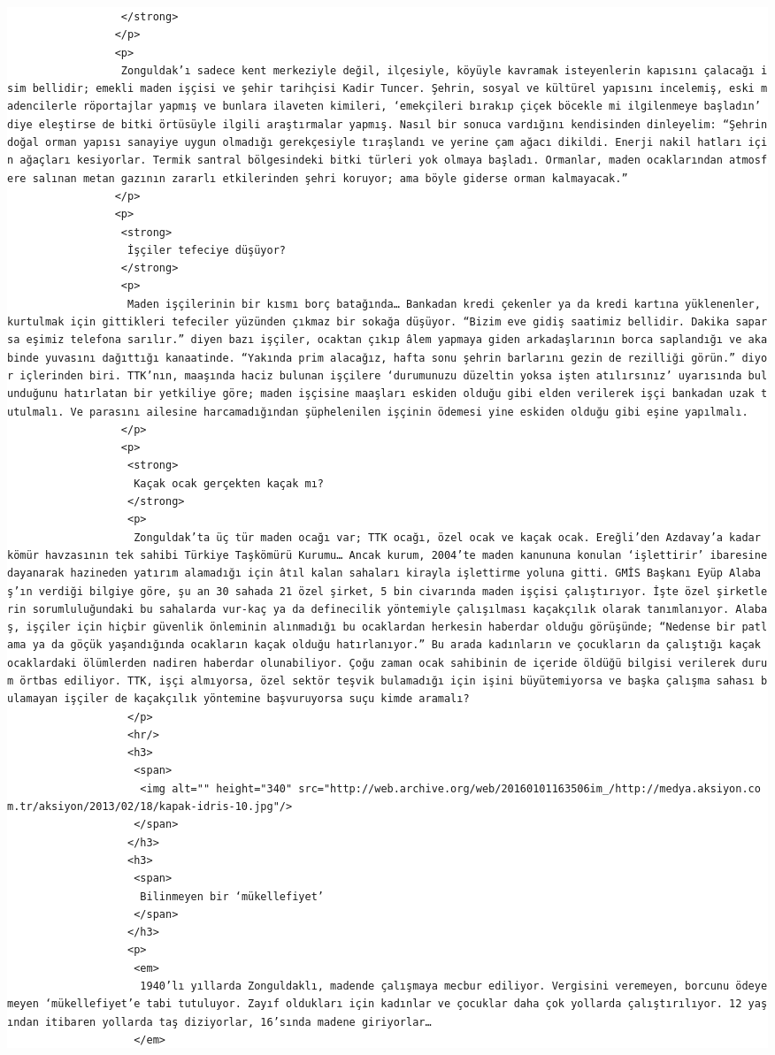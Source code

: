                      </strong>
                     </p>
                     <p>
                      Zonguldak’ı sadece kent merkeziyle değil, ilçesiyle, köyüyle kavramak isteyenlerin kapısını çalacağı isim bellidir; emekli maden işçisi ve şehir tarihçisi Kadir Tuncer. Şehrin, sosyal ve kültürel yapısını incelemiş, eski madencilerle röportajlar yapmış ve bunlara ilaveten kimileri, ‘emekçileri bırakıp çiçek böcekle mi ilgilenmeye başladın’ diye eleştirse de bitki örtüsüyle ilgili araştırmalar yapmış. Nasıl bir sonuca vardığını kendisinden dinleyelim: “Şehrin doğal orman yapısı sanayiye uygun olmadığı gerekçesiyle tıraşlandı ve yerine çam ağacı dikildi. Enerji nakil hatları için ağaçları kesiyorlar. Termik santral bölgesindeki bitki türleri yok olmaya başladı. Ormanlar, maden ocaklarından atmosfere salınan metan gazının zararlı etkilerinden şehri koruyor; ama böyle giderse orman kalmayacak.”
                     </p>
                     <p>
                      <strong>
                       İşçiler tefeciye düşüyor?
                      </strong>
                      <p>
                       Maden işçilerinin bir kısmı borç batağında… Bankadan kredi çekenler ya da kredi kartına yüklenenler, kurtulmak için gittikleri tefeciler yüzünden çıkmaz bir sokağa düşüyor. “Bizim eve gidiş saatimiz bellidir. Dakika saparsa eşimiz telefona sarılır.” diyen bazı işçiler, ocaktan çıkıp âlem yapmaya giden arkadaşlarının borca saplandığı ve akabinde yuvasını dağıttığı kanaatinde. “Yakında prim alacağız, hafta sonu şehrin barlarını gezin de rezilliği görün.” diyor içlerinden biri. TTK’nın, maaşında haciz bulunan işçilere ‘durumunuzu düzeltin yoksa işten atılırsınız’ uyarısında bulunduğunu hatırlatan bir yetkiliye göre; maden işçisine maaşları eskiden olduğu gibi elden verilerek işçi bankadan uzak tutulmalı. Ve parasını ailesine harcamadığından şüphelenilen işçinin ödemesi yine eskiden olduğu gibi eşine yapılmalı.
                      </p>
                      <p>
                       <strong>
                        Kaçak ocak gerçekten kaçak mı?
                       </strong>
                       <p>
                        Zonguldak’ta üç tür maden ocağı var; TTK ocağı, özel ocak ve kaçak ocak. Ereğli’den Azdavay’a kadar kömür havzasının tek sahibi Türkiye Taşkömürü Kurumu… Ancak kurum, 2004’te maden kanununa konulan ‘işlettirir’ ibaresine dayanarak hazineden yatırım alamadığı için âtıl kalan sahaları kirayla işlettirme yoluna gitti. GMİS Başkanı Eyüp Alabaş’ın verdiği bilgiye göre, şu an 30 sahada 21 özel şirket, 5 bin civarında maden işçisi çalıştırıyor. İşte özel şirketlerin sorumluluğundaki bu sahalarda vur-kaç ya da definecilik yöntemiyle çalışılması kaçakçılık olarak tanımlanıyor. Alabaş, işçiler için hiçbir güvenlik önleminin alınmadığı bu ocaklardan herkesin haberdar olduğu görüşünde; “Nedense bir patlama ya da göçük yaşandığında ocakların kaçak olduğu hatırlanıyor.” Bu arada kadınların ve çocukların da çalıştığı kaçak ocaklardaki ölümlerden nadiren haberdar olunabiliyor. Çoğu zaman ocak sahibinin de içeride öldüğü bilgisi verilerek durum örtbas ediliyor. TTK, işçi almıyorsa, özel sektör teşvik bulamadığı için işini büyütemiyorsa ve başka çalışma sahası bulamayan işçiler de kaçakçılık yöntemine başvuruyorsa suçu kimde aramalı?
                       </p>
                       <hr/>
                       <h3>
                        <span>
                         <img alt="" height="340" src="http://web.archive.org/web/20160101163506im_/http://medya.aksiyon.com.tr/aksiyon/2013/02/18/kapak-idris-10.jpg"/>
                        </span>
                       </h3>
                       <h3>
                        <span>
                         Bilinmeyen bir ‘mükellefiyet’
                        </span>
                       </h3>
                       <p>
                        <em>
                         1940’lı yıllarda Zonguldaklı, madende çalışmaya mecbur ediliyor. Vergisini veremeyen, borcunu ödeyemeyen ‘mükellefiyet’e tabi tutuluyor. Zayıf oldukları için kadınlar ve çocuklar daha çok yollarda çalıştırılıyor. 12 yaşından itibaren yollarda taş diziyorlar, 16’sında madene giriyorlar…
                        </em>